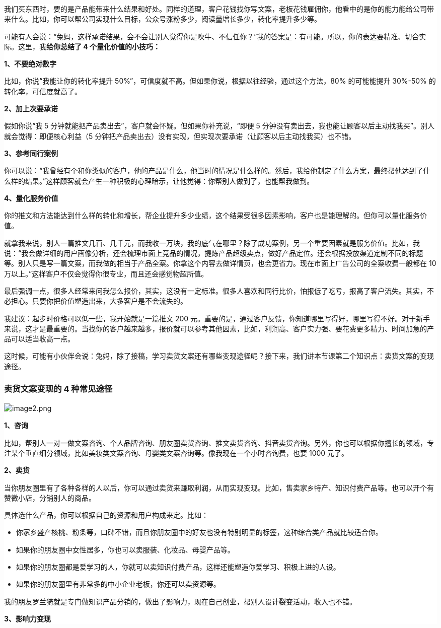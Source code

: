 <p data-nodeid="40854">我们买东西时，要的是产品能带来什么结果和好处。同样的道理，客户花钱找你写文案，老板花钱雇佣你，他看中的是你的能力能给公司带来什么。比如，你可以帮公司实现什么目标，公众号涨粉多少，阅读量增长多少，转化率提升多少等。</p>
<p data-nodeid="40855">可能有人会说：“兔妈，这样承诺结果，会不会让别人觉得你是吹牛、不信任你？”我的答案是：有可能。所以，你的表达要精准、切合实际。这里，我<strong data-nodeid="40988">给你总结了 4 个量化价值的小技巧：</strong></p>
<p data-nodeid="46056" class=""><strong data-nodeid="46060">1、不要绝对数字</strong></p>




<p data-nodeid="40859">比如，你说“我能让你的转化率提升 50%”，可信度就不高。但如果你说，根据以往经验，通过这个方法，80% 的可能能提升 30%-50% 的转化率，可信度就高了。</p>
<p data-nodeid="46575" class=""><strong data-nodeid="46579">2、加上次要承诺</strong></p>




<p data-nodeid="40863">假如你说“我 5 分钟就能把产品卖出去”，客户就会怀疑。但如果你补充说，“即便 5 分钟没有卖出去，我也能让顾客以后主动找我买”。别人就会觉得：即便核心利益（5 分钟把产品卖出去）没有实现，但实现次要承诺（让顾客以后主动找我买）也不错。</p>
<p data-nodeid="40864"><strong data-nodeid="41002">3、参考同行案例</strong></p>
<p data-nodeid="40865">你可以说：“我曾经有个和你类似的客户，他的产品是什么，他当时的情况是什么样的。然后，我给他制定了什么方案，最终帮他达到了什么样的结果。”这样顾客就会产生一种积极的心理暗示，让他觉得：你帮别人做到了，也能帮我做到。</p>
<p data-nodeid="40866"><strong data-nodeid="41007">4、量化服务价值</strong></p>
<p data-nodeid="40867">你的推文和方法能达到什么样的转化和增长，帮企业提升多少业绩，这个结果受很多因素影响，客户也是能理解的。但你可以量化服务价值。</p>
<p data-nodeid="40868">就拿我来说，别人一篇推文几百、几千元，而我收一万块，我的底气在哪里？除了成功案例，另一个重要因素就是服务价值。比如，我说：“我会做详细的用户画像分析，还会梳理市面上竞品的情况，提炼产品超级卖点，做好产品定位。还会根据投放渠道定制不同的标题等。别人只是写一篇文案，而我做的相当于产品全案。你拿这个内容去做详情页，也会更省力。现在市面上广告公司的全案收费一般都在 10 万以上。”这样客户不仅会觉得你很专业，而且还会感觉物超所值。</p>
<p data-nodeid="40869">最后强调一点，很多人经常来问我怎么报价，其实，这没有一定标准。很多人喜欢和同行比价，怕报低了吃亏，报高了客户流失。其实，不必担心。只要你把价值塑造出来，大多客户是不会流失的。</p>
<p data-nodeid="40870">我建议：起步时价格可以低一些，我开始就是一篇推文 200 元。重要的是，通过客户反馈，你知道哪里写得好，哪里写得不好。对于新手来说，这才是最重要的。当找你的客户越来越多，报价就可以参考其他因素，比如，利润高、客户实力强、要花费更多精力、时间加急的产品可以适当收高一点。</p>
<p data-nodeid="40871">这时候，可能有小伙伴会说：兔妈，除了接稿，学习卖货文案还有哪些变现途径呢？接下来，我们讲本节课第二个知识点：卖货文案的变现途径。</p>
<h3 data-nodeid="47596">卖货文案变现的 4 种常见途径</h3>
<p data-nodeid="47597" class=""><img src="https://s0.lgstatic.com/i/image/M00/2A/65/Ciqc1F78VRCALBOWAAHTPSNBtNM712.png" alt="image2.png" data-nodeid="47601"></p>



<p data-nodeid="50159" class=""><strong data-nodeid="50163">1、咨询</strong></p>



<p data-nodeid="40878">比如，帮别人一对一做文案咨询、个人品牌咨询、朋友圈卖货咨询、推文卖货咨询、抖音卖货咨询。另外，你也可以根据你擅长的领域，专注某个垂直细分领域，比如美妆类文案咨询、母婴类文案咨询等。像我现在一个小时咨询费，也要 1000 元了。</p>
<p data-nodeid="51175" class=""><strong data-nodeid="51179">2、卖货</strong></p>




<p data-nodeid="40882">当你朋友圈里有了各种各样的人以后，你可以通过卖货来赚取利润，从而实现变现。比如，售卖家乡特产、知识付费产品等。也可以开个有赞微小店，分销别人的商品。</p>
<p data-nodeid="40883">具体选什么产品，你可以根据自己的资源和用户构成来定。比如：</p>
<ul data-nodeid="40884">
<li data-nodeid="40885">
<p data-nodeid="40886">你家乡盛产核桃、粉条等，口碑不错，而且你朋友圈中的好友也没有特别明显的标签，这种综合类产品就比较适合你。</p>
</li>
<li data-nodeid="40887">
<p data-nodeid="40888">如果你的朋友圈中女性居多，你也可以卖服装、化妆品、母婴产品等。</p>
</li>
<li data-nodeid="40889">
<p data-nodeid="40890">如果你的朋友圈都是爱学习的人，你就可以卖知识付费产品，这样还能塑造你爱学习、积极上进的人设。</p>
</li>
<li data-nodeid="40891">
<p data-nodeid="40892">如果你的朋友圈里有非常多的中小企业老板，你还可以卖资源等。</p>
</li>
</ul>
<p data-nodeid="40893">我的朋友罗兰猗就是专门做知识产品分销的，做出了影响力，现在自己创业，帮别人设计裂变活动，收入也不错。</p>
<p data-nodeid="52688" class=""><strong data-nodeid="52692">3、影响力变现</strong></p>
